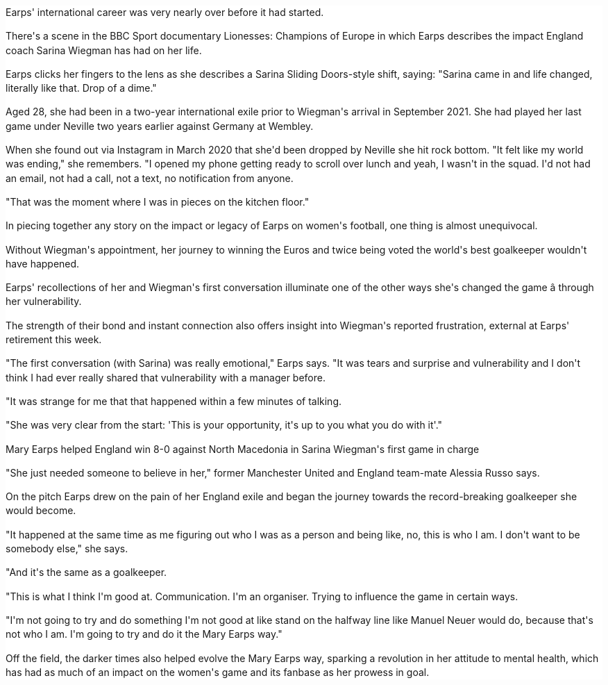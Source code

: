 Earps' international career was very nearly over before it had started.

There's a scene in the BBC Sport documentary Lionesses: Champions of Europe in which Earps describes the impact England coach Sarina Wiegman has had on her life.

Earps clicks her fingers to the lens as she describes a Sarina Sliding Doors-style shift, saying: "Sarina came in and life changed, literally like that. Drop of a dime."

Aged 28, she had been in a two-year international exile prior to Wiegman's arrival in September 2021. She had played her last game under Neville two years earlier against Germany at Wembley.

When she found out via Instagram in March 2020 that she'd been dropped by Neville she hit rock bottom. "It felt like my world was ending," she remembers. "I opened my phone getting ready to scroll over lunch and yeah, I wasn't in the squad.  I'd not had an email, not had a call, not a text, no notification from anyone.

"That was the moment where I was in pieces on the kitchen floor."

In piecing together any story on the impact or legacy of Earps on women's football, one thing is almost unequivocal.

Without Wiegman's appointment, her journey to winning the Euros and twice being voted the world's best goalkeeper wouldn't have happened.

Earps' recollections of her and Wiegman's first conversation illuminate one of the other ways she's changed the game â through her vulnerability.

The strength of their bond and instant connection also offers insight into Wiegman's reported frustration, external at Earps' retirement this week.

"The first conversation (with Sarina) was really emotional," Earps says. "It was tears and surprise and vulnerability and I don't think I had ever really shared that vulnerability with a manager before.

"It was strange for me that that happened within a few minutes of talking.

"She was very clear from the start: 'This is your opportunity, it's up to you what you do with it'."

Mary Earps helped England win 8-0 against North Macedonia in Sarina Wiegman's first game in charge

"She just needed someone to believe in her," former Manchester United and England team-mate Alessia Russo says.

On the pitch Earps drew on the pain of her England exile and began the journey towards the record-breaking goalkeeper she would become.

"It happened at the same time as me figuring out who I was as a person and being like, no, this is who I am. I don't want to be somebody else," she says.

"And it's the same as a goalkeeper.

"This is what I think I'm good at. Communication. I'm an organiser. Trying to influence the game in certain ways.

"I'm not going to try and do something I'm not good at like stand on the halfway line like Manuel Neuer would do, because that's not who I am. I'm going to try and do it the Mary Earps way."

Off the field, the darker times also helped evolve the Mary Earps way, sparking a revolution in her attitude to mental health, which has had as much of an impact on the women's game and its fanbase as her prowess in goal.
